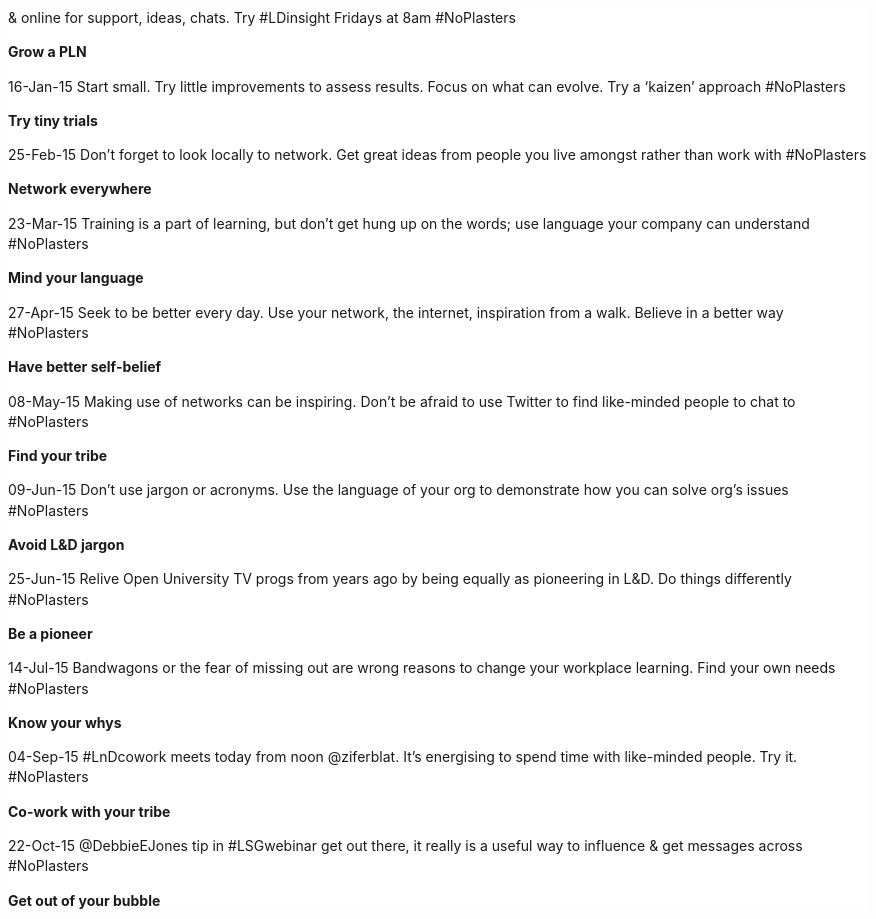 &amp; online for support, ideas, chats. Try #LDinsight Fridays at 8am
#NoPlasters</p></td>
<td><p><strong>Grow a PLN</strong></p></td>
</tr>
<tr>
<td><p>16-Jan-15 Start small. Try little improvements to assess results.
Focus on what can evolve. Try a ‘kaizen’ approach #NoPlasters</p></td>
<td><p><strong>Try tiny trials</strong></p></td>
</tr>
<tr>
<td><p>25-Feb-15 Don’t forget to look locally to network. Get great
ideas from people you live amongst rather than work with
#NoPlasters</p></td>
<td><p><strong>Network everywhere</strong></p></td>
</tr>
<tr>
<td><p>23-Mar-15 Training is a part of learning, but don’t get hung up
on the words; use language your company can understand
#NoPlasters</p></td>
<td><p><strong>Mind your language</strong></p></td>
</tr>
<tr>
<td><p>27-Apr-15 Seek to be better every day. Use your network, the
internet, inspiration from a walk. Believe in a better way
#NoPlasters</p></td>
<td><p><strong>Have better self-belief</strong></p></td>
</tr>
<tr>
<td><p>08-May-15 Making use of networks can be inspiring. Don’t be
afraid to use Twitter to find like-minded people to chat to
#NoPlasters</p></td>
<td><p><strong>Find your tribe</strong></p></td>
</tr>
<tr>
<td><p>09-Jun-15 Don’t use jargon or acronyms. Use the language of your
org to demonstrate how you can solve org’s issues #NoPlasters</p></td>
<td><p><strong>Avoid L&amp;D jargon</strong></p></td>
</tr>
<tr>
<td><p>25-Jun-15 Relive Open University TV progs from years ago by being
equally as pioneering in L&amp;D. Do things differently
#NoPlasters</p></td>
<td><p><strong>Be a pioneer</strong></p></td>
</tr>
<tr>
<td><p>14-Jul-15 Bandwagons or the fear of missing out are wrong reasons
to change your workplace learning. Find your own needs
#NoPlasters</p></td>
<td><p><strong>Know your whys</strong></p></td>
</tr>
<tr>
<td><p><span id="03_CHAPTER_C01.xhtml_page_24" class="pagebreak"
aria-label="Page 24" role="doc-pagebreak"></span>04-Sep-15 #LnDcowork
meets today from noon @ziferblat. It’s energising to spend time with
like-minded people. Try it. #NoPlasters</p></td>
<td><p><strong>Co-work with your tribe</strong></p></td>
</tr>
<tr>
<td><p>22-Oct-15 @DebbieEJones tip in #LSGwebinar get out there, it
really is a useful way to influence &amp; get messages across
#NoPlasters</p></td>
<td><p><strong>Get out of your bubble</strong></p></td>
</tr>
</tbody>